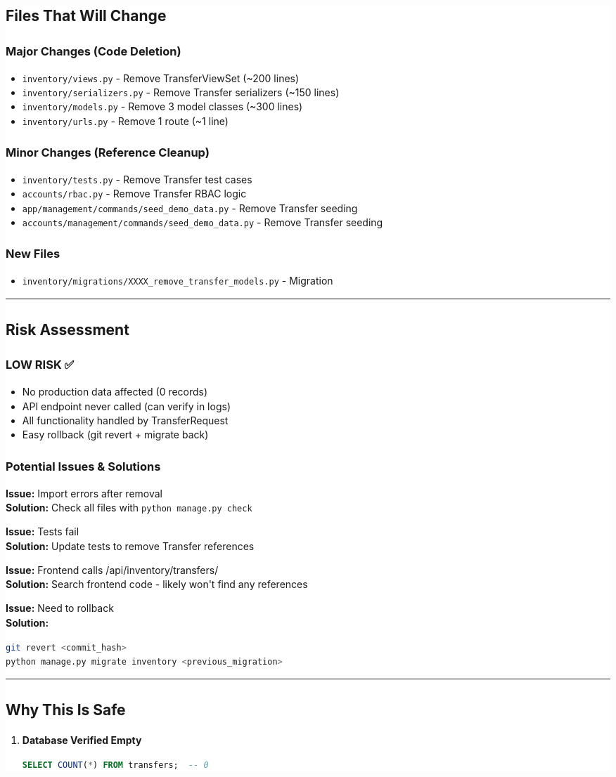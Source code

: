 
## Files That Will Change

### Major Changes (Code Deletion)
- `inventory/views.py` - Remove TransferViewSet (~200 lines)
- `inventory/serializers.py` - Remove Transfer serializers (~150 lines)
- `inventory/models.py` - Remove 3 model classes (~300 lines)
- `inventory/urls.py` - Remove 1 route (~1 line)

### Minor Changes (Reference Cleanup)
- `inventory/tests.py` - Remove Transfer test cases
- `accounts/rbac.py` - Remove Transfer RBAC logic
- `app/management/commands/seed_demo_data.py` - Remove Transfer seeding
- `accounts/management/commands/seed_demo_data.py` - Remove Transfer seeding

### New Files
- `inventory/migrations/XXXX_remove_transfer_models.py` - Migration

---

## Risk Assessment

### LOW RISK ✅
- No production data affected (0 records)
- API endpoint never called (can verify in logs)
- All functionality handled by TransferRequest
- Easy rollback (git revert + migrate back)

### Potential Issues & Solutions

**Issue:** Import errors after removal  
**Solution:** Check all files with `python manage.py check`

**Issue:** Tests fail  
**Solution:** Update tests to remove Transfer references

**Issue:** Frontend calls /api/inventory/transfers/  
**Solution:** Search frontend code - likely won't find any references

**Issue:** Need to rollback  
**Solution:**
```bash
git revert <commit_hash>
python manage.py migrate inventory <previous_migration>
```

---

## Why This Is Safe

1. **Database Verified Empty**
   ```sql
   SELECT COUNT(*) FROM transfers;  -- 0
   ```
